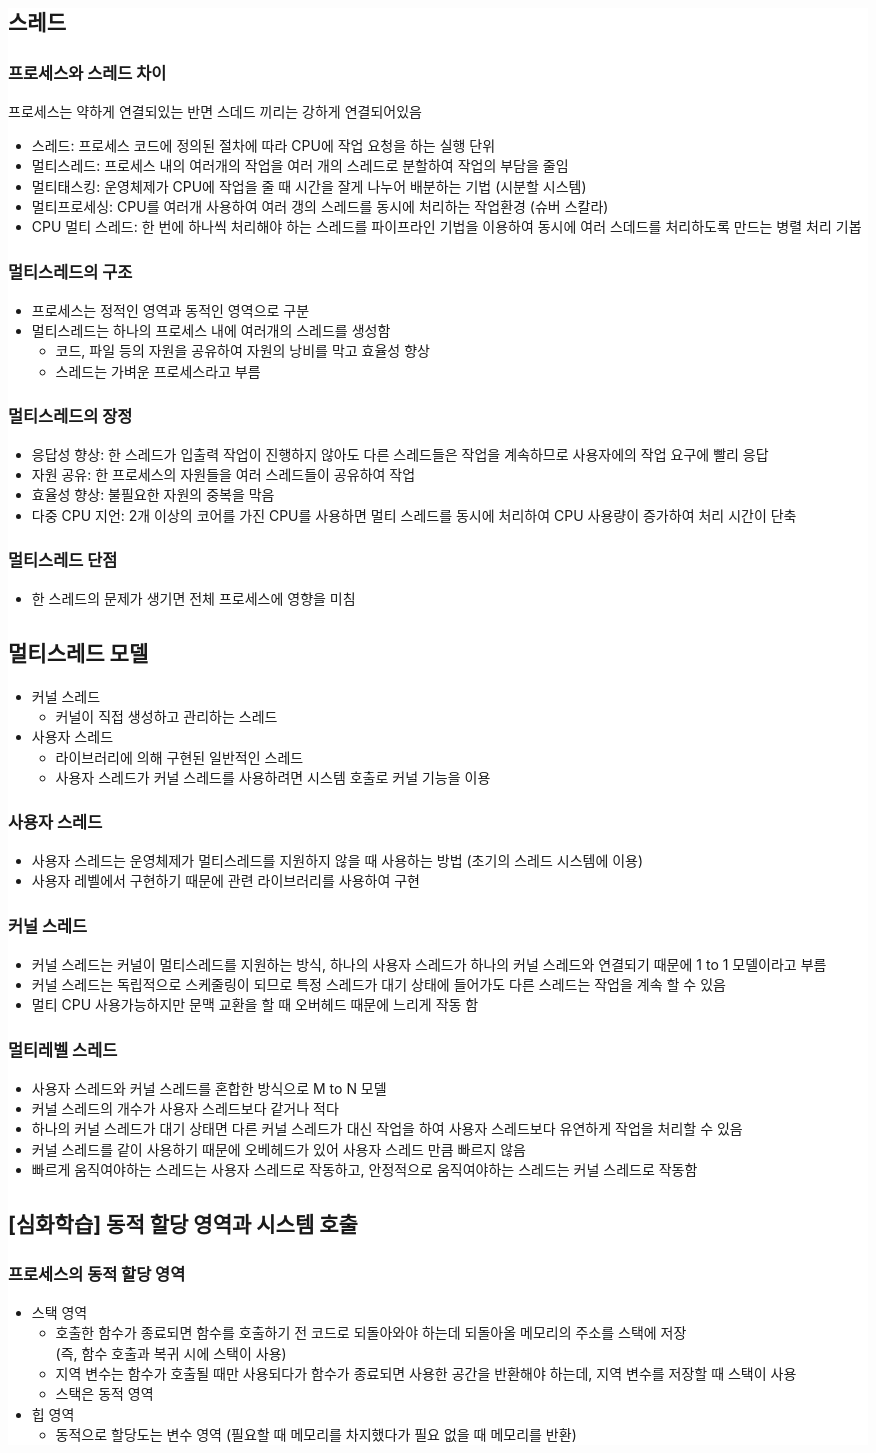 ## 스레드
### 프로세스와 스레드 차이
프로세스는 약하게 연결되있는 반면 스데드 끼리는 강하게 연결되어있음
- 스레드: 프로세스 코드에 정의된 절차에 따라 CPU에 작업 요청을 하는 실행 단위
- 멀티스레드: 프로세스 내의 여러개의 작업을 여러 개의 스레드로 분할하여 작업의 부담을 줄임
- 멀티태스킹: 운영체제가 CPU에 작업을 줄 때 시간을 잘게 나누어 배분하는 기법 (시분할 시스템)
- 멀티프로세싱: CPU를 여러개 사용하여 여러 갱의 스레드를 동시에 처리하는 작업환경 (슈버 스칼라)
- CPU 멀티 스레드: 한 번에 하나씩 처리해야 하는 스레드를 파이프라인 기법을 이용하여 동시에 여러 스데드를 처리하도록 만드는 병렬 처리 기봅
### 멀티스레드의 구조
- 프로세스는 정적인 영역과 동적인 영역으로 구분
- 멀티스레드는 하나의 프로세스 내에 여러개의 스레드를 생성함
    - 코드, 파일 등의 자원을 공유하여 자원의 낭비를 막고 효율성 향상
    - 스레드는 가벼운 프로세스라고 부름
### 멀티스레드의 장정
- 응답성 향상: 한 스레드가 입출력 작업이 진행하지 않아도 다른 스레드들은 작업을 계속하므로 사용자에의 작업 요구에 빨리 응답
- 자원 공유: 한 프로세스의 자원들을 여러 스레드들이 공유하여 작업
- 효율성 향상: 불필요한 자원의 중복을 막음
- 다중 CPU 지언: 2개 이상의 코어를 가진 CPU를 사용하면 멀티 스레드를 동시에 처리하여 CPU 사용량이 증가하여 처리 시간이 단축
### 멀티스레드 단점
- 한 스레드의 문제가 생기면 전체 프로세스에 영향을 미침

## 멀티스레드 모델
- 커널 스레드
    - 커널이 직접 생성하고 관리하는 스레드
- 사용자 스레드
    - 라이브러리에 의해 구현된 일반적인 스레드
    - 사용자 스레드가 커널 스레드를 사용하려면 시스템 호출로 커널 기능을 이용
### 사용자 스레드
- 사용자 스레드는 운영체제가 멀티스레드를 지원하지 않을 때 사용하는 방법 (초기의 스레드 시스템에 이용)
- 사용자 레벨에서 구현하기 때문에 관련 라이브러리를 사용하여 구현
### 커널 스레드
- 커널 스레드는 커널이 멀티스레드를 지원하는 방식, 하나의 사용자 스레드가 하나의 커널 스레드와 연결되기 때문에 1 to 1 모델이라고 부름
- 커널 스레드는 독립적으로 스케줄링이 되므로 특정 스레드가 대기 상태에 들어가도 다른 스레드는 작업을 계속 할 수 있음
- 멀티 CPU 사용가능하지만 문맥 교환을 할 때 오버헤드 때문에 느리게 작동 함
### 멀티레벨 스레드
- 사용자 스레드와 커널 스레드를 혼합한 방식으로 M to N 모델
- 커널 스레드의 개수가 사용자 스레드보다 같거나 적다
- 하나의 커널 스레드가 대기 상태면 다른 커널 스레드가 대신 작업을 하여 사용자 스레드보다 유연하게 작업을 처리할 수 있음
- 커널 스레드를 같이 사용하기 때문에 오베헤드가 있어 사용자 스레드 만큼 빠르지 않음
- 빠르게 움직여야하는 스레드는 사용자 스레드로 작동하고, 안정적으로 움직여야하는 스레드는 커널 스레드로 작동함

## [심화학습] 동적 할당 영역과 시스템 호출
### 프로세스의 동적 할당 영역
- 스택 영역
    - 호출한 함수가 종료되면 함수를 호출하기 전 코드로 되돌아와야 하는데 되돌아올 메모리의 주소를 스택에 저장  
    (즉, 함수 호출과 복귀 시에 스택이 사용)
    - 지역 변수는 함수가 호출될 때만 사용되다가 함수가 종료되면 사용한 공간을 반환해야 하는데, 지역 변수를 저장할 때 스택이 사용
    - 스택은 동적 영역
- 힙 영역
    - 동적으로 할당도는 변수 영역 (필요할 때 메모리를 차지했다가 필요 없을 때 메모리를 반환)